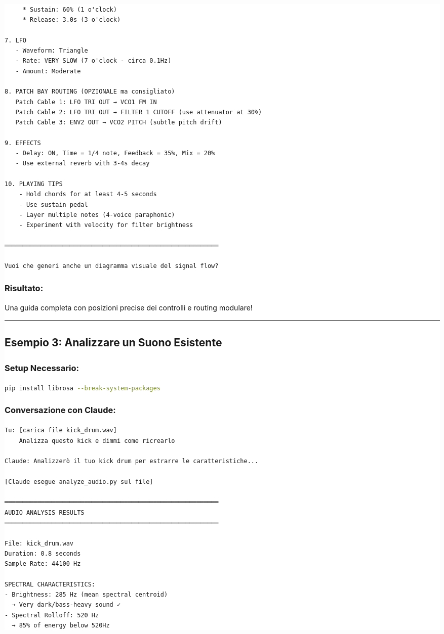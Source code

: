 ```
     * Sustain: 60% (1 o'clock)
     * Release: 3.0s (3 o'clock)

7. LFO
   - Waveform: Triangle
   - Rate: VERY SLOW (7 o'clock - circa 0.1Hz)
   - Amount: Moderate

8. PATCH BAY ROUTING (OPZIONALE ma consigliato)
   Patch Cable 1: LFO TRI OUT → VCO1 FM IN
   Patch Cable 2: LFO TRI OUT → FILTER 1 CUTOFF (use attenuator at 30%)
   Patch Cable 3: ENV2 OUT → VCO2 PITCH (subtle pitch drift)

9. EFFECTS
   - Delay: ON, Time = 1/4 note, Feedback = 35%, Mix = 20%
   - Use external reverb with 3-4s decay

10. PLAYING TIPS
    - Hold chords for at least 4-5 seconds
    - Use sustain pedal
    - Layer multiple notes (4-voice paraphonic)
    - Experiment with velocity for filter brightness

═══════════════════════════════════════════════════════════

Vuoi che generi anche un diagramma visuale del signal flow?
```

### Risultato:
Una guida completa con posizioni precise dei controlli e routing modulare!

---

## Esempio 3: Analizzare un Suono Esistente

### Setup Necessario:
```bash
pip install librosa --break-system-packages
```

### Conversazione con Claude:

```
Tu: [carica file kick_drum.wav]
    Analizza questo kick e dimmi come ricrearlo

Claude: Analizzerò il tuo kick drum per estrarre le caratteristiche...

[Claude esegue analyze_audio.py sul file]

═══════════════════════════════════════════════════════════
AUDIO ANALYSIS RESULTS
═══════════════════════════════════════════════════════════

File: kick_drum.wav
Duration: 0.8 seconds
Sample Rate: 44100 Hz

SPECTRAL CHARACTERISTICS:
- Brightness: 285 Hz (mean spectral centroid)
  → Very dark/bass-heavy sound ✓
- Spectral Rolloff: 520 Hz
  → 85% of energy below 520Hz
```